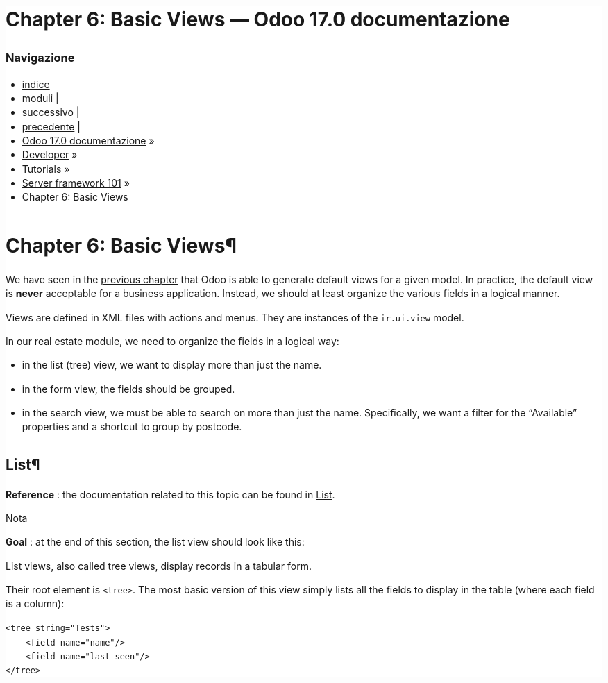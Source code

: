 # Chapter 6: Basic Views — Odoo 17.0 documentazione

### Navigazione

  * [indice](../../../genindex.html "Indice generale")
  * [moduli](../../../py-modindex.html "Indice del modulo Python") |
  * [successivo](07_relations.html "Chapter 7: Relations Between Models") |
  * [precedente](05_firstui.html "Chapter 5: Finally, Some UI To Play With") |
  * [Odoo 17.0 documentazione](../../../index-2.html) »
  * [Developer](../../../developer.html) »
  * [Tutorials](../../tutorials.html) »
  * [Server framework 101](../server_framework_101.html) »
  * Chapter 6: Basic Views



# Chapter 6: Basic Views¶

We have seen in the [previous chapter](05_firstui.html) that Odoo is able to generate default views for a given model. In practice, the default view is **never** acceptable for a business application. Instead, we should at least organize the various fields in a logical manner.

Views are defined in XML files with actions and menus. They are instances of the `ir.ui.view` model.

In our real estate module, we need to organize the fields in a logical way:

  * in the list (tree) view, we want to display more than just the name.

  * in the form view, the fields should be grouped.

  * in the search view, we must be able to search on more than just the name. Specifically, we want a filter for the “Available” properties and a shortcut to group by postcode.




## List¶

**Reference** : the documentation related to this topic can be found in [List](../../reference/user_interface/view_architectures.html#reference-view-architectures-list).

Nota

**Goal** : at the end of this section, the list view should look like this:

List views, also called tree views, display records in a tabular form.

Their root element is `<tree>`. The most basic version of this view simply lists all the fields to display in the table (where each field is a column):
    
    
    <tree string="Tests">
        <field name="name"/>
        <field name="last_seen"/>
    </tree>
    